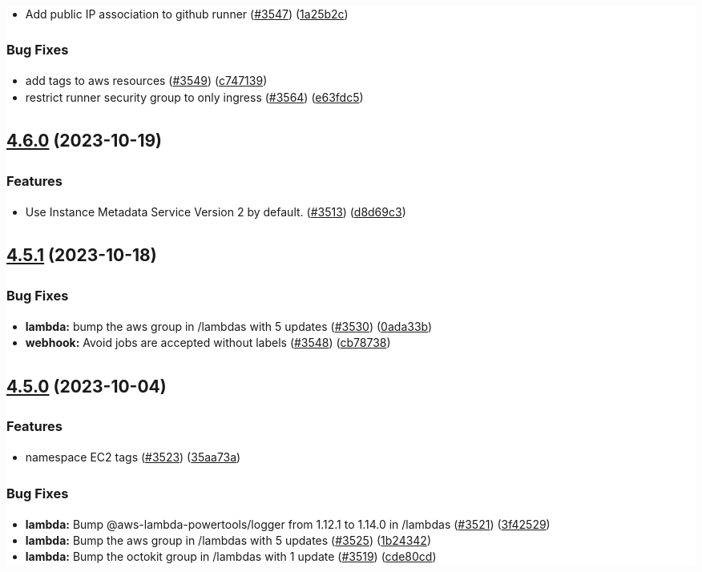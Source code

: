 * Add public IP association to github runner ([#3547](https://github.com/philips-labs/terraform-aws-github-runner/issues/3547)) ([1a25b2c](https://github.com/philips-labs/terraform-aws-github-runner/commit/1a25b2c6bced8ab4657ace64ef0b6694140856de))


### Bug Fixes

* add tags to aws resources ([#3549](https://github.com/philips-labs/terraform-aws-github-runner/issues/3549)) ([c747139](https://github.com/philips-labs/terraform-aws-github-runner/commit/c74713923635d51e37cca98449a396a73f71a7bc))
* restrict runner security group to only ingress ([#3564](https://github.com/philips-labs/terraform-aws-github-runner/issues/3564)) ([e63fdc5](https://github.com/philips-labs/terraform-aws-github-runner/commit/e63fdc5ec3b85f2b1fa9a4f881588681fee0c07d))

## [4.6.0](https://github.com/philips-labs/terraform-aws-github-runner/compare/v4.5.1...v4.6.0) (2023-10-19)


### Features

* Use Instance Metadata Service Version 2 by default. ([#3513](https://github.com/philips-labs/terraform-aws-github-runner/issues/3513)) ([d8d69c3](https://github.com/philips-labs/terraform-aws-github-runner/commit/d8d69c34b0492f125a9d23689e356d04021fe434))

## [4.5.1](https://github.com/philips-labs/terraform-aws-github-runner/compare/v4.5.0...v4.5.1) (2023-10-18)


### Bug Fixes

* **lambda:** bump the aws group in /lambdas with 5 updates ([#3530](https://github.com/philips-labs/terraform-aws-github-runner/issues/3530)) ([0ada33b](https://github.com/philips-labs/terraform-aws-github-runner/commit/0ada33b99270da88716e7b4a381fae6d7a06fdd3))
* **webhook:** Avoid jobs are accepted without labels ([#3548](https://github.com/philips-labs/terraform-aws-github-runner/issues/3548)) ([cb78738](https://github.com/philips-labs/terraform-aws-github-runner/commit/cb7873819b660be99b336c7ee486405b5cb3c2cb))

## [4.5.0](https://github.com/philips-labs/terraform-aws-github-runner/compare/v4.4.1...v4.5.0) (2023-10-04)


### Features

* namespace EC2 tags ([#3523](https://github.com/philips-labs/terraform-aws-github-runner/issues/3523)) ([35aa73a](https://github.com/philips-labs/terraform-aws-github-runner/commit/35aa73ac1e6df30d4a5c314457da5646a117131b))


### Bug Fixes

* **lambda:** Bump @aws-lambda-powertools/logger from 1.12.1 to 1.14.0 in /lambdas ([#3521](https://github.com/philips-labs/terraform-aws-github-runner/issues/3521)) ([3f42529](https://github.com/philips-labs/terraform-aws-github-runner/commit/3f425297c4458d3dc31f45d1a22302ba39c59000))
* **lambda:** Bump the aws group in /lambdas with 5 updates ([#3525](https://github.com/philips-labs/terraform-aws-github-runner/issues/3525)) ([1b24342](https://github.com/philips-labs/terraform-aws-github-runner/commit/1b243426fdb76fc9fff2d244df357f15bbbb7b24))
* **lambda:** Bump the octokit group in /lambdas with 1 update ([#3519](https://github.com/philips-labs/terraform-aws-github-runner/issues/3519)) ([cde80cd](https://github.com/philips-labs/terraform-aws-github-runner/commit/cde80cd9e6144e5b6c11f055e601521f277a4932))
